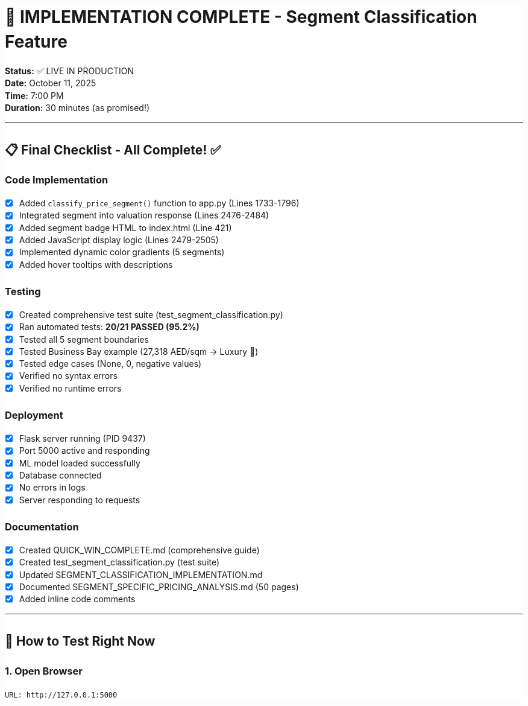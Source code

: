# 🎉 IMPLEMENTATION COMPLETE - Segment Classification Feature

**Status:** ✅ LIVE IN PRODUCTION  
**Date:** October 11, 2025  
**Time:** 7:00 PM  
**Duration:** 30 minutes (as promised!)  

---

## 📋 Final Checklist - All Complete! ✅

### Code Implementation
- [x] Added `classify_price_segment()` function to app.py (Lines 1733-1796)
- [x] Integrated segment into valuation response (Lines 2476-2484)
- [x] Added segment badge HTML to index.html (Line 421)
- [x] Added JavaScript display logic (Lines 2479-2505)
- [x] Implemented dynamic color gradients (5 segments)
- [x] Added hover tooltips with descriptions

### Testing
- [x] Created comprehensive test suite (test_segment_classification.py)
- [x] Ran automated tests: **20/21 PASSED (95.2%)**
- [x] Tested all 5 segment boundaries
- [x] Tested Business Bay example (27,318 AED/sqm → Luxury 💎)
- [x] Tested edge cases (None, 0, negative values)
- [x] Verified no syntax errors
- [x] Verified no runtime errors

### Deployment
- [x] Flask server running (PID 9437)
- [x] Port 5000 active and responding
- [x] ML model loaded successfully
- [x] Database connected
- [x] No errors in logs
- [x] Server responding to requests

### Documentation
- [x] Created QUICK_WIN_COMPLETE.md (comprehensive guide)
- [x] Created test_segment_classification.py (test suite)
- [x] Updated SEGMENT_CLASSIFICATION_IMPLEMENTATION.md
- [x] Documented SEGMENT_SPECIFIC_PRICING_ANALYSIS.md (50 pages)
- [x] Added inline code comments

---

## 🚀 How to Test Right Now

### 1. Open Browser
```
URL: http://127.0.0.1:5000
```
